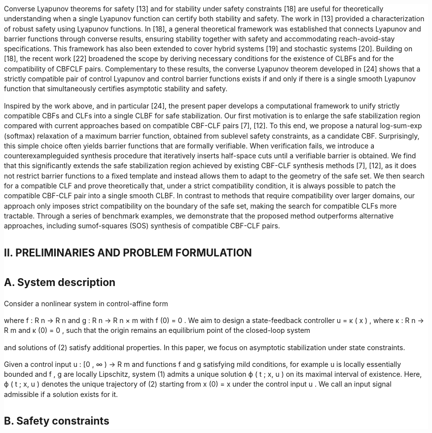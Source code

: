 Converse Lyapunov theorems for safety [13] and for stability under safety constraints [18] are useful for theoretically understanding when a single Lyapunov function can certify both stability and safety. The work in [13] provided a characterization of robust safety using Lyapunov functions. In [18], a general theoretical framework was established that connects Lyapunov and barrier functions through converse results, ensuring stability together with safety and accommodating reach-avoid-stay specifications. This framework has also been extended to cover hybrid systems [19] and stochastic systems [20]. Building on [18], the recent work [22] broadened the scope by deriving necessary conditions for the existence of CLBFs and for the compatibility of CBFCLF pairs. Complementary to these results, the converse Lyapunov theorem developed in [24] shows that a strictly compatible pair of control Lyapunov and control barrier functions exists if and only if there is a single smooth Lyapunov function that simultaneously certifies asymptotic stability and safety.

Inspired by the work above, and in particular [24], the present paper develops a computational framework to unify strictly compatible CBFs and CLFs into a single CLBF for safe stabilization. Our first motivation is to enlarge the safe stabilization region compared with current approaches based on compatible CBF-CLF pairs [7], [12]. To this end, we propose a natural log-sum-exp (softmax) relaxation of a maximum barrier function, obtained from sublevel safety constraints, as a candidate CBF. Surprisingly, this simple choice often yields barrier functions that are formally verifiable. When verification fails, we introduce a counterexampleguided synthesis procedure that iteratively inserts half-space cuts until a verifiable barrier is obtained. We find that this significantly extends the safe stabilization region achieved by existing CBF-CLF synthesis methods [7], [12], as it does not restrict barrier functions to a fixed template and instead allows them to adapt to the geometry of the safe set. We then search for a compatible CLF and prove theoretically that, under a strict compatibility condition, it is always possible to patch the compatible CBF-CLF pair into a single smooth CLBF. In contrast to methods that require compatibility over larger domains, our approach only imposes strict compatibility on the boundary of the safe set, making the search for compatible CLFs more tractable. Through a series of benchmark examples, we demonstrate that the proposed method outperforms alternative approaches, including sumof-squares (SOS) synthesis of compatible CBF-CLF pairs.

## II. PRELIMINARIES AND PROBLEM FORMULATION

## A. System description

Consider a nonlinear system in control-affine form



where f : R n → R n and g : R n → R n × m with f (0) = 0 . We aim to design a state-feedback controller u = κ ( x ) , where κ : R n → R m and κ (0) = 0 , such that the origin remains an equilibrium point of the closed-loop system



and solutions of (2) satisfy additional properties. In this paper, we focus on asymptotic stabilization under state constraints.

Given a control input u : [0 , ∞ ) → R m and functions f and g satisfying mild conditions, for example u is locally essentially bounded and f , g are locally Lipschitz, system (1) admits a unique solution ϕ ( t ; x, u ) on its maximal interval of existence. Here, ϕ ( t ; x, u ) denotes the unique trajectory of (2) starting from x (0) = x under the control input u . We call an input signal admissible if a solution exists for it.

## B. Safety constraints
